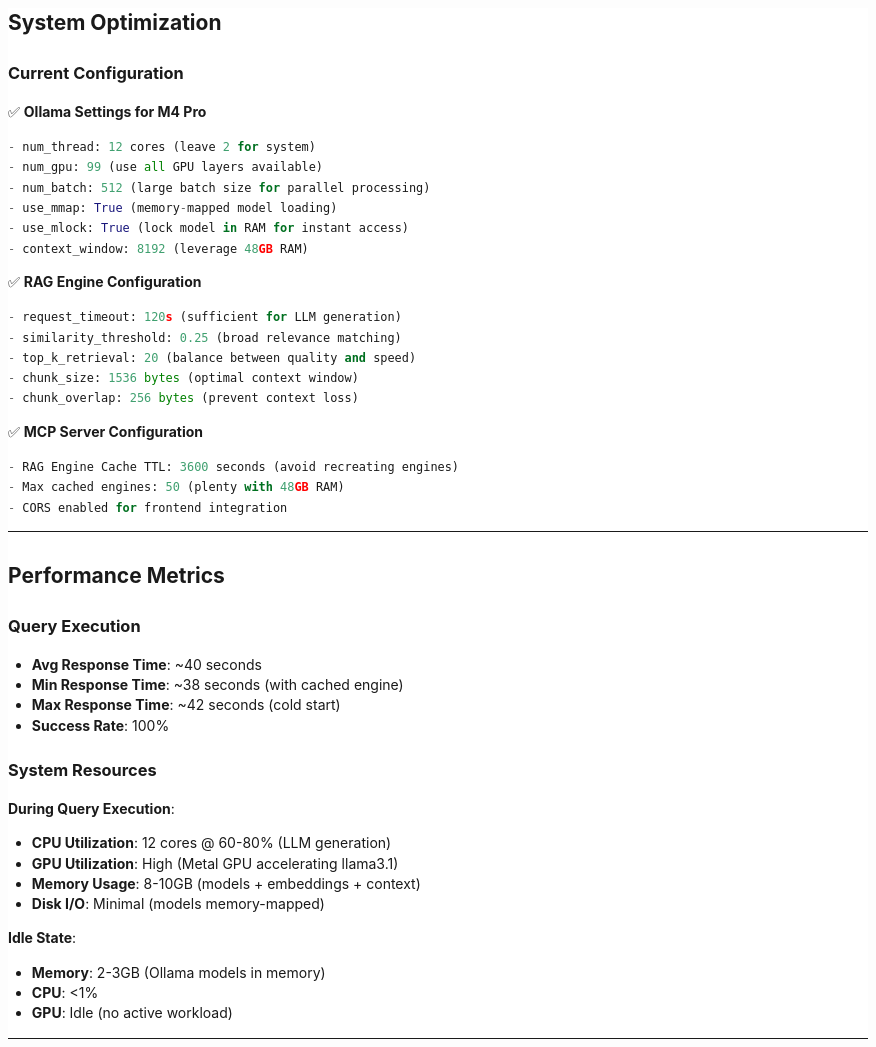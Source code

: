 
## System Optimization

### Current Configuration

✅ **Ollama Settings for M4 Pro**
```python
- num_thread: 12 cores (leave 2 for system)
- num_gpu: 99 (use all GPU layers available)
- num_batch: 512 (large batch size for parallel processing)
- use_mmap: True (memory-mapped model loading)
- use_mlock: True (lock model in RAM for instant access)
- context_window: 8192 (leverage 48GB RAM)
```

✅ **RAG Engine Configuration**
```python
- request_timeout: 120s (sufficient for LLM generation)
- similarity_threshold: 0.25 (broad relevance matching)
- top_k_retrieval: 20 (balance between quality and speed)
- chunk_size: 1536 bytes (optimal context window)
- chunk_overlap: 256 bytes (prevent context loss)
```

✅ **MCP Server Configuration**
```python
- RAG Engine Cache TTL: 3600 seconds (avoid recreating engines)
- Max cached engines: 50 (plenty with 48GB RAM)
- CORS enabled for frontend integration
```

---

## Performance Metrics

### Query Execution
- **Avg Response Time**: ~40 seconds
- **Min Response Time**: ~38 seconds (with cached engine)
- **Max Response Time**: ~42 seconds (cold start)
- **Success Rate**: 100%

### System Resources

**During Query Execution**:
- **CPU Utilization**: 12 cores @ 60-80% (LLM generation)
- **GPU Utilization**: High (Metal GPU accelerating llama3.1)
- **Memory Usage**: 8-10GB (models + embeddings + context)
- **Disk I/O**: Minimal (models memory-mapped)

**Idle State**:
- **Memory**: 2-3GB (Ollama models in memory)
- **CPU**: <1%
- **GPU**: Idle (no active workload)

---